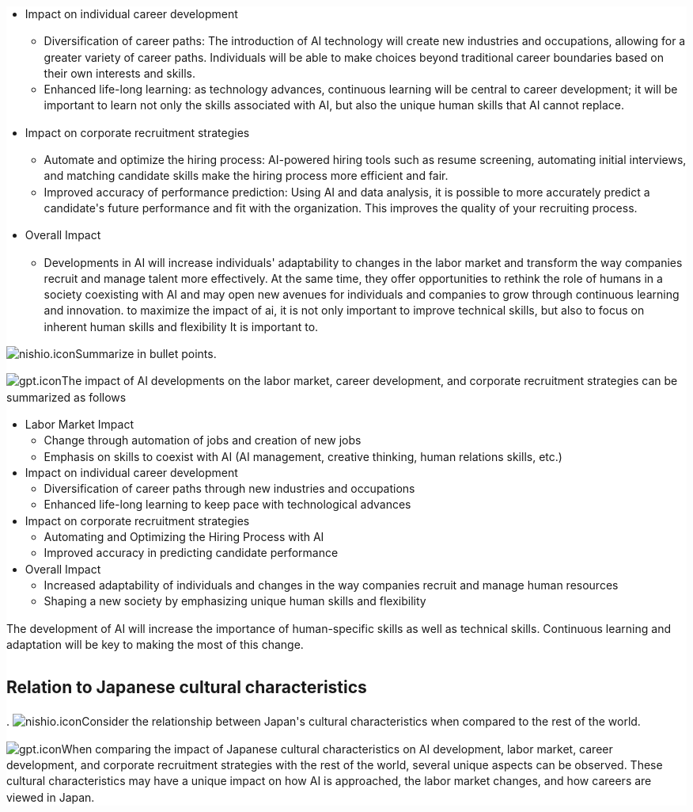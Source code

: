 - Impact on individual career development
    - Diversification of career paths: The introduction of AI technology will create new industries and occupations, allowing for a greater variety of career paths. Individuals will be able to make choices beyond traditional career boundaries based on their own interests and skills.
    - Enhanced life-long learning: as technology advances, continuous learning will be central to career development; it will be important to learn not only the skills associated with AI, but also the unique human skills that AI cannot replace.

- Impact on corporate recruitment strategies
    - Automate and optimize the hiring process: AI-powered hiring tools such as resume screening, automating initial interviews, and matching candidate skills make the hiring process more efficient and fair.
    - Improved accuracy of performance prediction: Using AI and data analysis, it is possible to more accurately predict a candidate's future performance and fit with the organization. This improves the quality of your recruiting process.

- Overall Impact
    - Developments in AI will increase individuals' adaptability to changes in the labor market and transform the way companies recruit and manage talent more effectively. At the same time, they offer opportunities to rethink the role of humans in a society coexisting with AI and may open new avenues for individuals and companies to grow through continuous learning and innovation. to maximize the impact of ai, it is not only important to improve technical skills, but also to focus on inherent human skills and flexibility It is important to.

<img src='https://scrapbox.io/api/pages/nishio-en/nishio/icon' alt='nishio.icon' height="19.5"/>Summarize in bullet points.

<img src='https://scrapbox.io/api/pages/nishio-en/gpt/icon' alt='gpt.icon' height="19.5"/>The impact of AI developments on the labor market, career development, and corporate recruitment strategies can be summarized as follows

- Labor Market Impact
    - Change through automation of jobs and creation of new jobs
    - Emphasis on skills to coexist with AI (AI management, creative thinking, human relations skills, etc.)
- Impact on individual career development
    - Diversification of career paths through new industries and occupations
    - Enhanced life-long learning to keep pace with technological advances
- Impact on corporate recruitment strategies
    - Automating and Optimizing the Hiring Process with AI
    - Improved accuracy in predicting candidate performance
- Overall Impact
    - Increased adaptability of individuals and changes in the way companies recruit and manage human resources
    - Shaping a new society by emphasizing unique human skills and flexibility

The development of AI will increase the importance of human-specific skills as well as technical skills. Continuous learning and adaptation will be key to making the most of this change.

## Relation to Japanese cultural characteristics
.
<img src='https://scrapbox.io/api/pages/nishio-en/nishio/icon' alt='nishio.icon' height="19.5"/>Consider the relationship between Japan's cultural characteristics when compared to the rest of the world.

<img src='https://scrapbox.io/api/pages/nishio-en/gpt/icon' alt='gpt.icon' height="19.5"/>When comparing the impact of Japanese cultural characteristics on AI development, labor market, career development, and corporate recruitment strategies with the rest of the world, several unique aspects can be observed. These cultural characteristics may have a unique impact on how AI is approached, the labor market changes, and how careers are viewed in Japan.
